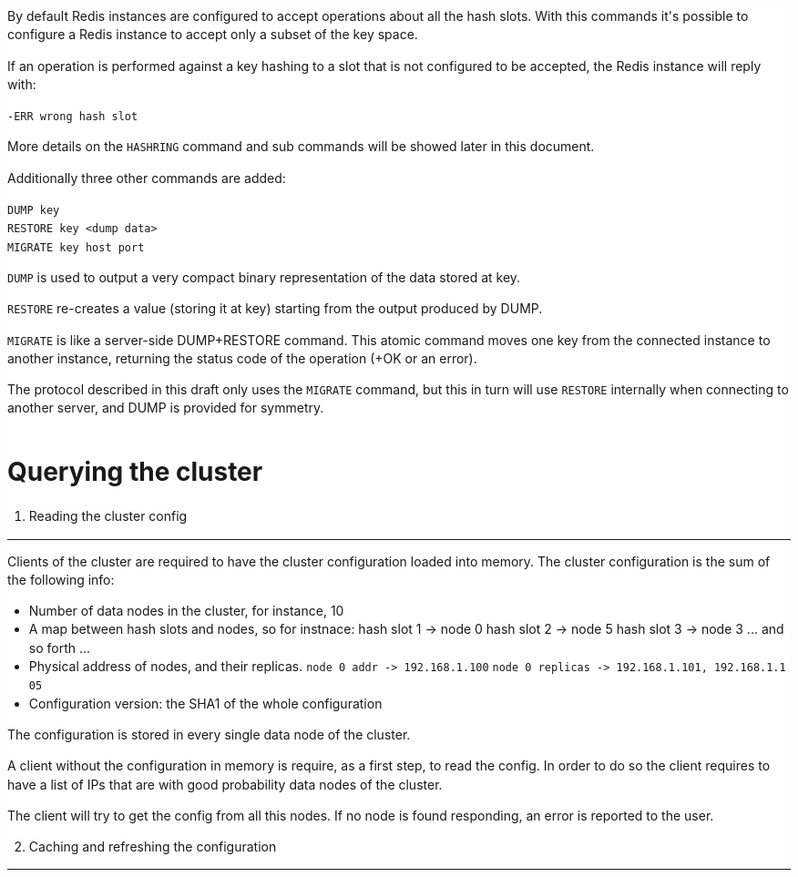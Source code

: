 By default Redis instances are configured to accept operations about all
the hash slots. With this commands it's possible to configure a Redis instance
to accept only a subset of the key space.

If an operation is performed against a key hashing to a slot that is not
configured to be accepted, the Redis instance will reply with:

    -ERR wrong hash slot

More details on the `HASHRING` command and sub commands will be showed later
in this document.

Additionally three other commands are added:

    DUMP key
    RESTORE key <dump data>
    MIGRATE key host port

`DUMP` is used to output a very compact binary representation of the data stored at key.

`RESTORE` re-creates a value (storing it at key) starting from the output produced by DUMP.

`MIGRATE` is like a server-side DUMP+RESTORE command. This atomic command moves one key from the connected instance to another instance, returning the status code of the operation (+OK or an error).

The protocol described in this draft only uses the `MIGRATE` command, but this in turn will use `RESTORE` internally when connecting to another server, and DUMP is provided for symmetry.

Querying the cluster
====================

1) Reading the cluster config
-----------------------------

Clients of the cluster are required to have the cluster configuration loaded
into memory. The cluster configuration is the sum of the following info:

- Number of data nodes in the cluster, for instance, 10
- A map between hash slots and nodes, so for instnace:
  hash slot 1 -> node 0
  hash slot 2 -> node 5
  hash slot 3 -> node 3
  ... and so forth ...
- Physical address of nodes, and their replicas.
  `node 0 addr -> 192.168.1.100`
  `node 0 replicas -> 192.168.1.101, 192.168.1.105`
- Configuration version: the SHA1 of the whole configuration

The configuration is stored in every single data node of the cluster.

A client without the configuration in memory is require, as a first step, to
read the config. In order to do so the client requires to have a list of IPs
that are with good probability data nodes of the cluster.

The client will try to get the config from all this nodes. If no node is found
responding, an error is reported to the user.

2) Caching and refreshing the configuration
-------------------------------------------
